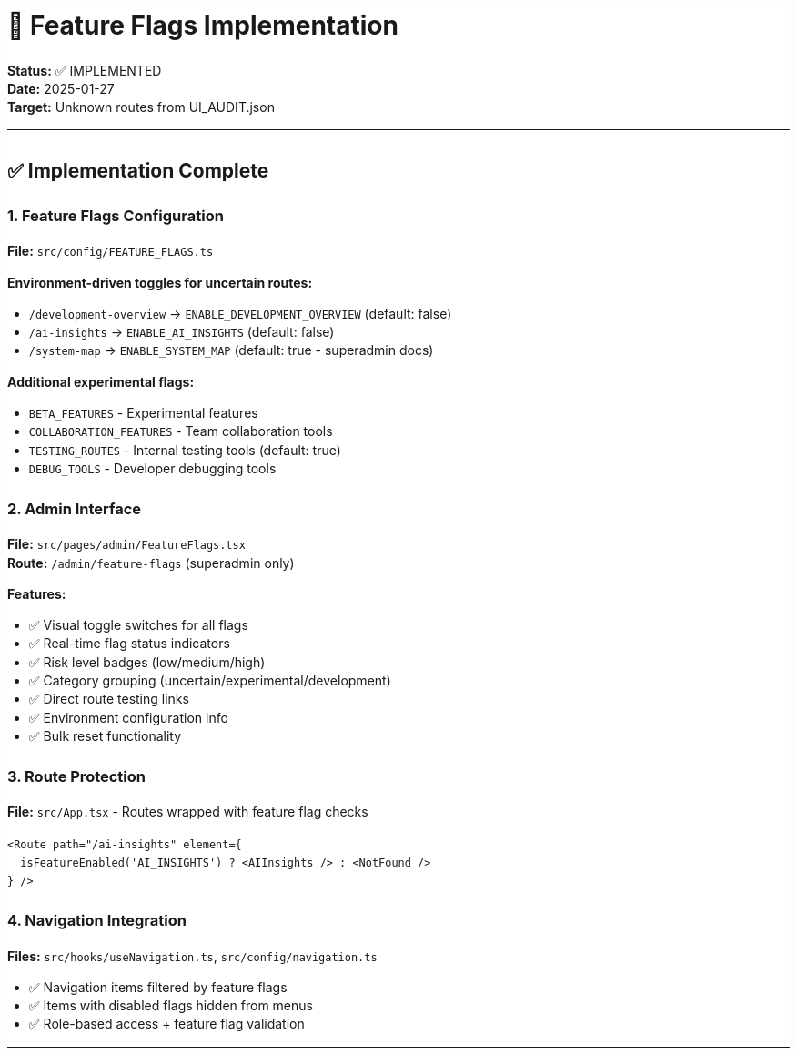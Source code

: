 # 🚩 Feature Flags Implementation

**Status:** ✅ IMPLEMENTED  
**Date:** 2025-01-27  
**Target:** Unknown routes from UI_AUDIT.json

---

## ✅ Implementation Complete

### 1. **Feature Flags Configuration**
**File:** `src/config/FEATURE_FLAGS.ts`

**Environment-driven toggles for uncertain routes:**
- `/development-overview` → `ENABLE_DEVELOPMENT_OVERVIEW` (default: false)
- `/ai-insights` → `ENABLE_AI_INSIGHTS` (default: false)  
- `/system-map` → `ENABLE_SYSTEM_MAP` (default: true - superadmin docs)

**Additional experimental flags:**
- `BETA_FEATURES` - Experimental features
- `COLLABORATION_FEATURES` - Team collaboration tools
- `TESTING_ROUTES` - Internal testing tools (default: true)
- `DEBUG_TOOLS` - Developer debugging tools

### 2. **Admin Interface**
**File:** `src/pages/admin/FeatureFlags.tsx`  
**Route:** `/admin/feature-flags` (superadmin only)

**Features:**
- ✅ Visual toggle switches for all flags
- ✅ Real-time flag status indicators
- ✅ Risk level badges (low/medium/high)
- ✅ Category grouping (uncertain/experimental/development)
- ✅ Direct route testing links
- ✅ Environment configuration info
- ✅ Bulk reset functionality

### 3. **Route Protection**
**File:** `src/App.tsx` - Routes wrapped with feature flag checks

```tsx
<Route path="/ai-insights" element={
  isFeatureEnabled('AI_INSIGHTS') ? <AIInsights /> : <NotFound />
} />
```

### 4. **Navigation Integration**
**Files:** `src/hooks/useNavigation.ts`, `src/config/navigation.ts`

- ✅ Navigation items filtered by feature flags
- ✅ Items with disabled flags hidden from menus
- ✅ Role-based access + feature flag validation

---